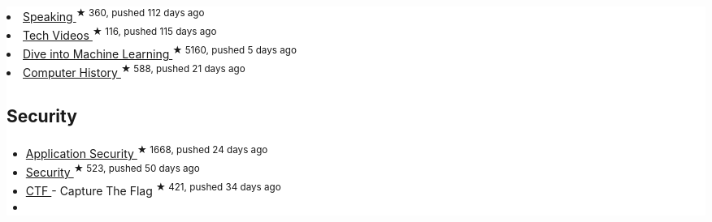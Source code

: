  <li>
  <a href="https://github.com/matteofigus/awesome-speaking">
   Speaking
  </a>
  <sup>
   &#9733 360, pushed 112 days ago
  </sup>
 </li>
 <li>
  <a href="https://github.com/lucasviola/awesome-tech-videos">
   Tech Videos
  </a>
  <sup>
   &#9733 116, pushed 115 days ago
  </sup>
 </li>
 <li>
  <a href="https://github.com/hangtwenty/dive-into-machine-learning">
   Dive into Machine Learning
  </a>
  <sup>
   &#9733 5160, pushed 5 days ago
  </sup>
 </li>
 <li>
  <a href="https://github.com/watson/awesome-computer-history">
   Computer History
  </a>
  <sup>
   &#9733 588, pushed 21 days ago
  </sup>
 </li>
</ul>
<h2>
 Security
</h2>
<ul>
 <li>
  <a href="https://github.com/paragonie/awesome-appsec">
   Application Security
  </a>
  <sup>
   &#9733 1668, pushed 24 days ago
  </sup>
 </li>
 <li>
  <a href="https://github.com/sbilly/awesome-security">
   Security
  </a>
  <sup>
   &#9733 523, pushed 50 days ago
  </sup>
 </li>
 <li>
  <a href="https://github.com/apsdehal/awesome-ctf">
   CTF
  </a>
  - Capture The Flag
  <sup>
   &#9733 421, pushed 34 days ago
  </sup>
 </li>
 <li>
  <a href="https://github.com/rshipp/awesome-malware-analysis">